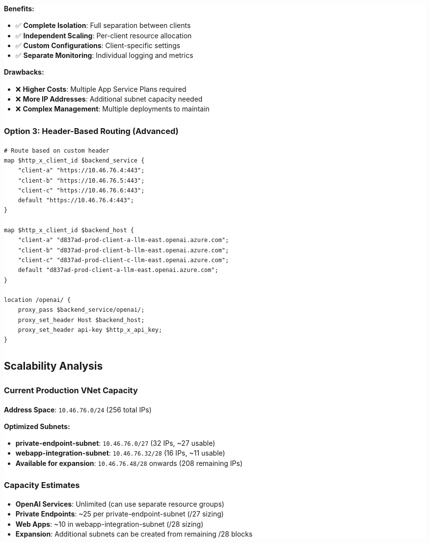 **Benefits:**
- ✅ **Complete Isolation**: Full separation between clients
- ✅ **Independent Scaling**: Per-client resource allocation
- ✅ **Custom Configurations**: Client-specific settings
- ✅ **Separate Monitoring**: Individual logging and metrics

**Drawbacks:**
- ❌ **Higher Costs**: Multiple App Service Plans required
- ❌ **More IP Addresses**: Additional subnet capacity needed
- ❌ **Complex Management**: Multiple deployments to maintain

### Option 3: Header-Based Routing (Advanced)

```nginx
# Route based on custom header
map $http_x_client_id $backend_service {
    "client-a" "https://10.46.76.4:443";
    "client-b" "https://10.46.76.5:443"; 
    "client-c" "https://10.46.76.6:443";
    default "https://10.46.76.4:443";
}

map $http_x_client_id $backend_host {
    "client-a" "d837ad-prod-client-a-llm-east.openai.azure.com";
    "client-b" "d837ad-prod-client-b-llm-east.openai.azure.com";
    "client-c" "d837ad-prod-client-c-llm-east.openai.azure.com";
    default "d837ad-prod-client-a-llm-east.openai.azure.com";
}

location /openai/ {
    proxy_pass $backend_service/openai/;
    proxy_set_header Host $backend_host;
    proxy_set_header api-key $http_x_api_key;
}
```

## Scalability Analysis

### Current Production VNet Capacity
**Address Space**: `10.46.76.0/24` (256 total IPs)

**Optimized Subnets:**
- **private-endpoint-subnet**: `10.46.76.0/27` (32 IPs, ~27 usable)
- **webapp-integration-subnet**: `10.46.76.32/28` (16 IPs, ~11 usable)
- **Available for expansion**: `10.46.76.48/28` onwards (208 remaining IPs)

### Capacity Estimates
- **OpenAI Services**: Unlimited (can use separate resource groups)
- **Private Endpoints**: ~25 per private-endpoint-subnet (/27 sizing)
- **Web Apps**: ~10 in webapp-integration-subnet (/28 sizing)
- **Expansion**: Additional subnets can be created from remaining /28 blocks
